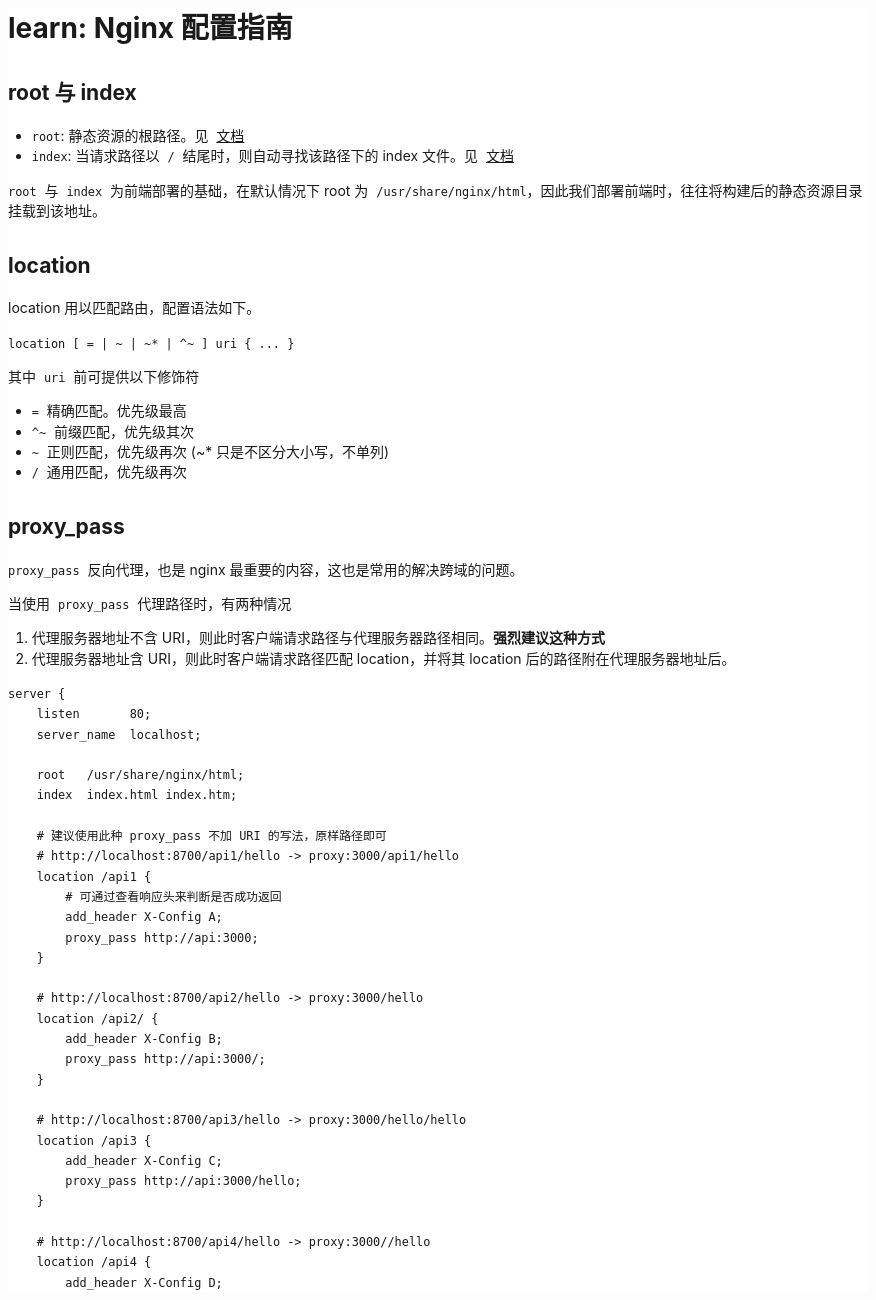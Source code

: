 # learn: Nginx 配置指南

## root 与 index

- `root`: 静态资源的根路径。见  [文档](https://nginx.org/en/docs/http/ngx_http_core_module.html#root)
- `index`: 当请求路径以  `/`  结尾时，则自动寻找该路径下的 index 文件。见  [文档](https://nginx.org/en/docs/http/ngx_http_index_module.html#index)

`root`  与  `index`  为前端部署的基础，在默认情况下 root 为  `/usr/share/nginx/html`，因此我们部署前端时，往往将构建后的静态资源目录挂载到该地址。

## location

location 用以匹配路由，配置语法如下。

```
location [ = | ~ | ~* | ^~ ] uri { ... }
```

其中  `uri`  前可提供以下修饰符

- `=`  精确匹配。优先级最高
- `^~`  前缀匹配，优先级其次
- `~`  正则匹配，优先级再次 (~\* 只是不区分大小写，不单列)
- `/`  通用匹配，优先级再次

## proxy_pass

`proxy_pass`  反向代理，也是 nginx 最重要的内容，这也是常用的解决跨域的问题。

当使用  `proxy_pass`  代理路径时，有两种情况

1.  代理服务器地址不含 URI，则此时客户端请求路径与代理服务器路径相同。**强烈建议这种方式**
2.  代理服务器地址含 URI，则此时客户端请求路径匹配 location，并将其 location 后的路径附在代理服务器地址后。

```
server {
    listen       80;
    server_name  localhost;

    root   /usr/share/nginx/html;
    index  index.html index.htm;

    # 建议使用此种 proxy_pass 不加 URI 的写法，原样路径即可
    # http://localhost:8700/api1/hello -> proxy:3000/api1/hello
    location /api1 {
        # 可通过查看响应头来判断是否成功返回
        add_header X-Config A;
        proxy_pass http://api:3000;
    }

    # http://localhost:8700/api2/hello -> proxy:3000/hello
    location /api2/ {
        add_header X-Config B;
        proxy_pass http://api:3000/;
    }

    # http://localhost:8700/api3/hello -> proxy:3000/hello/hello
    location /api3 {
        add_header X-Config C;
        proxy_pass http://api:3000/hello;
    }

    # http://localhost:8700/api4/hello -> proxy:3000//hello
    location /api4 {
        add_header X-Config D;
```